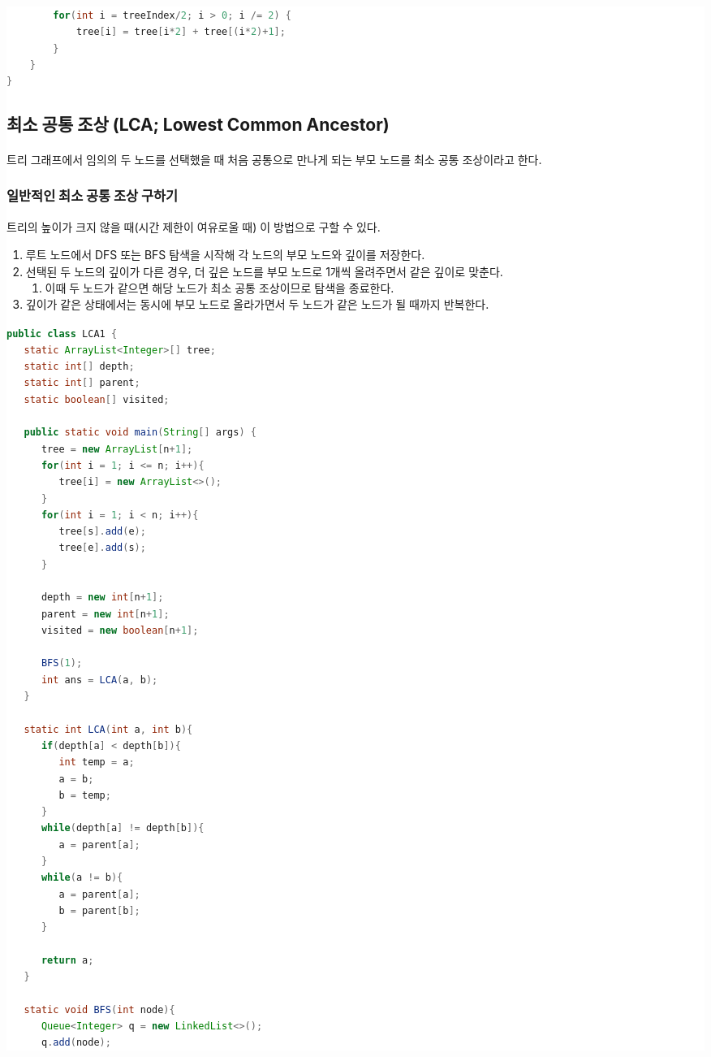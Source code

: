 ```java
        for(int i = treeIndex/2; i > 0; i /= 2) {
            tree[i] = tree[i*2] + tree[(i*2)+1];
        }
    }
}
```

## 최소 공통 조상 (LCA; Lowest Common Ancestor)
트리 그래프에서 임의의 두 노드를 선택했을 때 처음 공통으로 만나게 되는 부모 노드를 최소 공통 조상이라고 한다.

### 일반적인 최소 공통 조상 구하기
트리의 높이가 크지 않을 때(시간 제한이 여유로울 때) 이 방법으로 구할 수 있다.

1. 루트 노드에서 DFS 또는 BFS 탐색을 시작해 각 노드의 부모 노드와 깊이를 저장한다.
2. 선택된 두 노드의 깊이가 다른 경우, 더 깊은 노드를 부모 노드로 1개씩 올려주면서 같은 깊이로 맞춘다. 
   1. 이때 두 노드가 같으면 해당 노드가 최소 공통 조상이므로 탐색을 종료한다.
3. 깊이가 같은 상태에서는 동시에 부모 노드로 올라가면서 두 노드가 같은 노드가 될 때까지 반복한다.

```java
public class LCA1 {
   static ArrayList<Integer>[] tree;
   static int[] depth;
   static int[] parent;
   static boolean[] visited;

   public static void main(String[] args) {
      tree = new ArrayList[n+1];
      for(int i = 1; i <= n; i++){
         tree[i] = new ArrayList<>();
      }
      for(int i = 1; i < n; i++){
         tree[s].add(e);
         tree[e].add(s);
      }

      depth = new int[n+1];
      parent = new int[n+1];
      visited = new boolean[n+1];

      BFS(1);
      int ans = LCA(a, b);
   }

   static int LCA(int a, int b){
      if(depth[a] < depth[b]){
         int temp = a;
         a = b;
         b = temp;
      }
      while(depth[a] != depth[b]){
         a = parent[a];
      }
      while(a != b){
         a = parent[a];
         b = parent[b];
      }

      return a;
   }

   static void BFS(int node){
      Queue<Integer> q = new LinkedList<>();
      q.add(node);
```